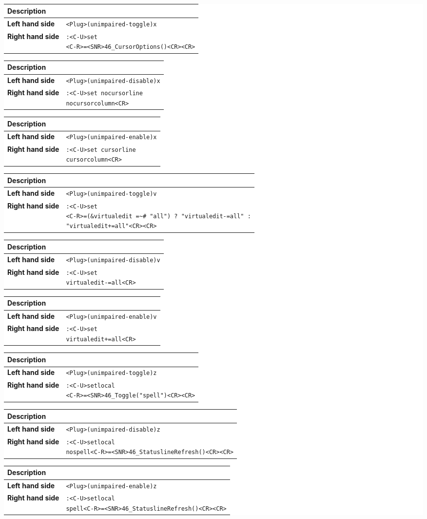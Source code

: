 | **Description** | |
| :---- | :---- |
| **Left hand side** | <code>&lt;Plug&gt;(unimpaired-toggle)x</code> |
| **Right hand side** | <code>:&lt;C-U&gt;set &lt;C-R&gt;=&lt;SNR&gt;46_CursorOptions()&lt;CR&gt;&lt;CR&gt;</code> |

| **Description** | |
| :---- | :---- |
| **Left hand side** | <code>&lt;Plug&gt;(unimpaired-disable)x</code> |
| **Right hand side** | <code>:&lt;C-U&gt;set nocursorline nocursorcolumn&lt;CR&gt;</code> |

| **Description** | |
| :---- | :---- |
| **Left hand side** | <code>&lt;Plug&gt;(unimpaired-enable)x</code> |
| **Right hand side** | <code>:&lt;C-U&gt;set cursorline cursorcolumn&lt;CR&gt;</code> |

| **Description** | |
| :---- | :---- |
| **Left hand side** | <code>&lt;Plug&gt;(unimpaired-toggle)v</code> |
| **Right hand side** | <code>:&lt;C-U&gt;set &lt;C-R&gt;=(&virtualedit =~# "all") ? "virtualedit-=all" : "virtualedit+=all"&lt;CR&gt;&lt;CR&gt;</code> |

| **Description** | |
| :---- | :---- |
| **Left hand side** | <code>&lt;Plug&gt;(unimpaired-disable)v</code> |
| **Right hand side** | <code>:&lt;C-U&gt;set virtualedit-=all&lt;CR&gt;</code> |

| **Description** | |
| :---- | :---- |
| **Left hand side** | <code>&lt;Plug&gt;(unimpaired-enable)v</code> |
| **Right hand side** | <code>:&lt;C-U&gt;set virtualedit+=all&lt;CR&gt;</code> |

| **Description** | |
| :---- | :---- |
| **Left hand side** | <code>&lt;Plug&gt;(unimpaired-toggle)z</code> |
| **Right hand side** | <code>:&lt;C-U&gt;setlocal &lt;C-R&gt;=&lt;SNR&gt;46_Toggle("spell")&lt;CR&gt;&lt;CR&gt;</code> |

| **Description** | |
| :---- | :---- |
| **Left hand side** | <code>&lt;Plug&gt;(unimpaired-disable)z</code> |
| **Right hand side** | <code>:&lt;C-U&gt;setlocal nospell&lt;C-R&gt;=&lt;SNR&gt;46_StatuslineRefresh()&lt;CR&gt;&lt;CR&gt;</code> |

| **Description** | |
| :---- | :---- |
| **Left hand side** | <code>&lt;Plug&gt;(unimpaired-enable)z</code> |
| **Right hand side** | <code>:&lt;C-U&gt;setlocal spell&lt;C-R&gt;=&lt;SNR&gt;46_StatuslineRefresh()&lt;CR&gt;&lt;CR&gt;</code> |
